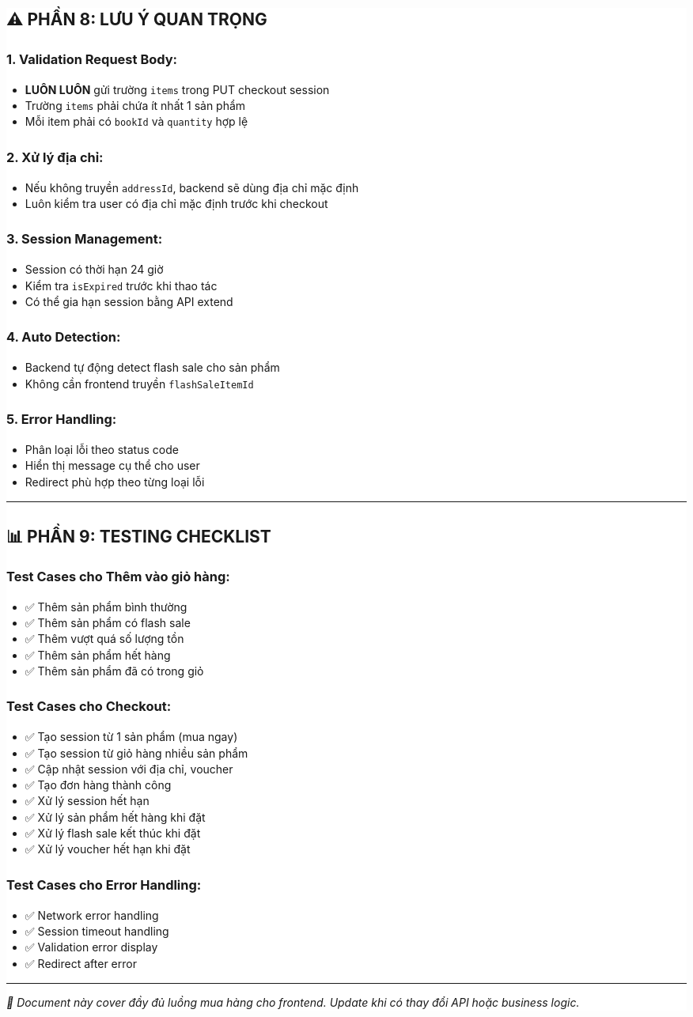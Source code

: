 ## ⚠️ **PHẦN 8: LƯU Ý QUAN TRỌNG**

### **1. Validation Request Body:**
- **LUÔN LUÔN** gửi trường `items` trong PUT checkout session
- Trường `items` phải chứa ít nhất 1 sản phẩm
- Mỗi item phải có `bookId` và `quantity` hợp lệ

### **2. Xử lý địa chỉ:**
- Nếu không truyền `addressId`, backend sẽ dùng địa chỉ mặc định
- Luôn kiểm tra user có địa chỉ mặc định trước khi checkout

### **3. Session Management:**
- Session có thời hạn 24 giờ
- Kiểm tra `isExpired` trước khi thao tác
- Có thể gia hạn session bằng API extend

### **4. Auto Detection:**
- Backend tự động detect flash sale cho sản phẩm
- Không cần frontend truyền `flashSaleItemId`

### **5. Error Handling:**
- Phân loại lỗi theo status code
- Hiển thị message cụ thể cho user
- Redirect phù hợp theo từng loại lỗi

---

## 📊 **PHẦN 9: TESTING CHECKLIST**

### **Test Cases cho Thêm vào giỏ hàng:**
- ✅ Thêm sản phẩm bình thường
- ✅ Thêm sản phẩm có flash sale
- ✅ Thêm vượt quá số lượng tồn
- ✅ Thêm sản phẩm hết hàng
- ✅ Thêm sản phẩm đã có trong giỏ

### **Test Cases cho Checkout:**
- ✅ Tạo session từ 1 sản phẩm (mua ngay)
- ✅ Tạo session từ giỏ hàng nhiều sản phẩm
- ✅ Cập nhật session với địa chỉ, voucher
- ✅ Tạo đơn hàng thành công
- ✅ Xử lý session hết hạn
- ✅ Xử lý sản phẩm hết hàng khi đặt
- ✅ Xử lý flash sale kết thúc khi đặt
- ✅ Xử lý voucher hết hạn khi đặt

### **Test Cases cho Error Handling:**
- ✅ Network error handling
- ✅ Session timeout handling  
- ✅ Validation error display
- ✅ Redirect after error

---

*📝 Document này cover đầy đủ luồng mua hàng cho frontend. Update khi có thay đổi API hoặc business logic.*
